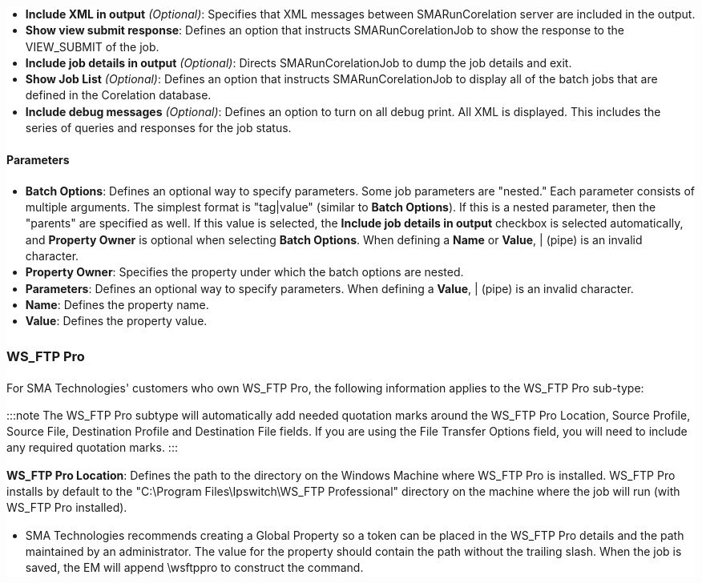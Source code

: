 - **Include XML in output** *(Optional)*: Specifies
    that XML messages between SMARunCorelation server are included in
    the output.
- **Show view submit response**: Defines an option that instructs
    SMARunCorelationJob to show the response to the VIEW_SUBMIT of the
    job.
- **Include job details in output** *(Optional)*:
    Directs SMARunCorelationJob to dump the job details and exit.
- **Show Job List** *(Optional)*: Defines an option
    that instructs SMARunCorelationJob to display all of the batch jobs
    that are defined in the Corelation database.
- **Include debug messages** *(Optional)*: Defines an
    option to turn on all debug print. All XML is displayed. This
    includes the series of queries and responses for the job status.

#### Parameters

- **Batch Options**: Defines an optional way to specify parameters.
    Some job parameters are "nested." Each parameter consists of
    multiple arguments. The simplest format is "tag\|value" (similar
    to **Batch Options**). If this is a nested parameter, then the
    "parents" are specified as well. If this value is selected, the
    **Include job details in output** checkbox is selected
    automatically, and **Property Owner** is optional when selecting
    **Batch Options**. When defining a **Name** or **Value**, \| (pipe)
    is an invalid character.
- **Property Owner**: Specifies the property under which the batch
    options are nested.
- **Parameters**: Defines an optional way to specify parameters. When
    defining a **Value**, \| (pipe) is an invalid character.
- **Name**: Defines the property name.
- **Value**: Defines the property value.

### WS_FTP Pro

For SMA Technologies' customers who own WS_FTP Pro, the following information applies to the WS_FTP Pro
sub-type:

:::note
The WS_FTP Pro subtype will automatically add needed quotation marks around the WS_FTP Pro Location, Source Profile, Source File, Destination Profile and Destination File fields. If you are using the File Transfer Options field, you will need to include any required quotation marks.
:::

**WS_FTP Pro Location**: Defines the path to the directory on the
Windows Machine where WS_FTP Pro is installed. WS_FTP Pro installs by
default to the "C:\\Program Files\\Ipswitch\\WS_FTP Professional"
directory on the machine where the job will run (with WS_FTP Pro
installed).

- SMA Technologies recommends creating a Global     Property so a token can be placed in the WS_FTP Pro details and the
    path maintained by an administrator. The value for the property
    should contain the path without the trailing slash. When the job is
    saved, the EM will append \\wsftppro to construct the command.
